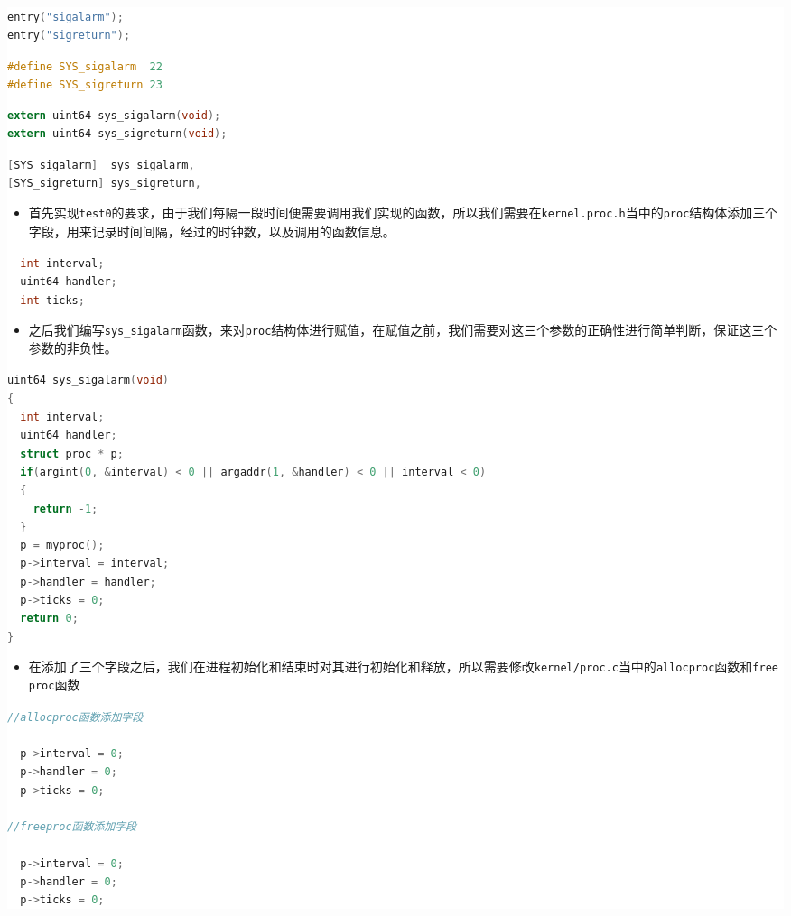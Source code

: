 ```c
entry("sigalarm");
entry("sigreturn");
```

```c
#define SYS_sigalarm  22
#define SYS_sigreturn 23
```

```c
extern uint64 sys_sigalarm(void);
extern uint64 sys_sigreturn(void);
```

```c
[SYS_sigalarm]  sys_sigalarm,
[SYS_sigreturn] sys_sigreturn,
```

+ 首先实现`test0`的要求，由于我们每隔一段时间便需要调用我们实现的函数，所以我们需要在`kernel.proc.h`当中的`proc`结构体添加三个字段，用来记录时间间隔，经过的时钟数，以及调用的函数信息。

```c
  int interval;
  uint64 handler;
  int ticks;
```

+ 之后我们编写`sys_sigalarm`函数，来对`proc`结构体进行赋值，在赋值之前，我们需要对这三个参数的正确性进行简单判断，保证这三个参数的非负性。

```c
uint64 sys_sigalarm(void)
{
  int interval;
  uint64 handler;
  struct proc * p;
  if(argint(0, &interval) < 0 || argaddr(1, &handler) < 0 || interval < 0) 
  {
    return -1;
  }
  p = myproc();
  p->interval = interval;
  p->handler = handler;
  p->ticks = 0;
  return 0;
}
```

+ 在添加了三个字段之后，我们在进程初始化和结束时对其进行初始化和释放，所以需要修改`kernel/proc.c`当中的`allocproc`函数和`freeproc`函数

```c
//allocproc函数添加字段

  p->interval = 0;
  p->handler = 0;
  p->ticks = 0;
  
//freeproc函数添加字段

  p->interval = 0;
  p->handler = 0;
  p->ticks = 0;
```
